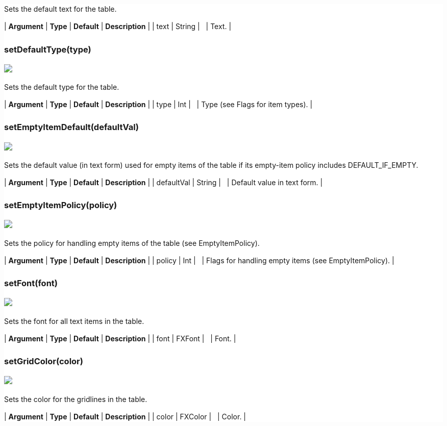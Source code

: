 Sets the default text for the table.

| **Argument** | **Type** | **Default** | **Description** |
| text | String |   | Text. |

### setDefaultType(type)  
![](https://help.3ds.com/2023/English/DSSIMULIA_Established/IconsReference/butix_top_wline.png)

Sets the default type for the table.

| **Argument** | **Type** | **Default** | **Description** |
| type | Int |   | Type (see Flags for item types). |

### setEmptyItemDefault(defaultVal)  
![](https://help.3ds.com/2023/English/DSSIMULIA_Established/IconsReference/butix_top_wline.png)

Sets the default value (in text form) used for empty items of the table if its empty-item policy includes DEFAULT\_IF\_EMPTY.

| **Argument** | **Type** | **Default** | **Description** |
| defaultVal | String |   | Default value in text form. |

### setEmptyItemPolicy(policy)  
![](https://help.3ds.com/2023/English/DSSIMULIA_Established/IconsReference/butix_top_wline.png)

Sets the policy for handling empty items of the table (see EmptyItemPolicy).

| **Argument** | **Type** | **Default** | **Description** |
| policy | Int |   | Flags for handling empty items (see EmptyItemPolicy). |

### setFont(font)  
![](https://help.3ds.com/2023/English/DSSIMULIA_Established/IconsReference/butix_top_wline.png)

Sets the font for all text items in the table.

| **Argument** | **Type** | **Default** | **Description** |
| font | FXFont |   | Font. |

### setGridColor(color)  
![](https://help.3ds.com/2023/English/DSSIMULIA_Established/IconsReference/butix_top_wline.png)

Sets the color for the gridlines in the table.

| **Argument** | **Type** | **Default** | **Description** |
| color | FXColor |   | Color. |
